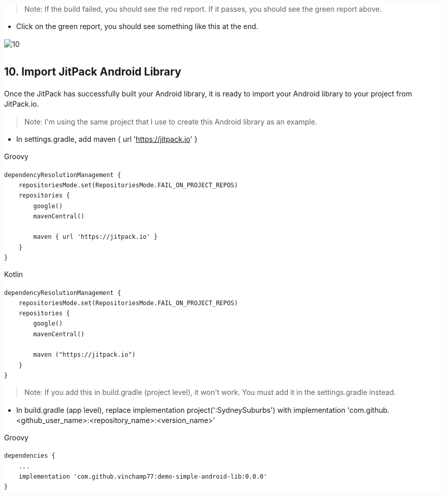> Note: If the build failed, you should see the red report. If it passes, you should see the green report above.

* Click on the green report, you should see something like this at the end.
  
 ![10](https://github.com/zeel-dhorajiya/AndroidCustomLibrary/assets/52526126/bef20712-9390-4dc2-8183-7ad7cc5c165b)

## 10. Import JitPack Android Library

Once the JitPack has successfully built your Android library, it is ready to import your Android library to your project from JitPack.io.

> Note: I'm using the same project that I use to create this Android library as an example.

* In settings.gradle, add maven { url 'https://jitpack.io' }
 
Groovy

```
dependencyResolutionManagement {
    repositoriesMode.set(RepositoriesMode.FAIL_ON_PROJECT_REPOS)
    repositories {
        google()
        mavenCentral()

        maven { url 'https://jitpack.io' }
    }
}
```

Kotlin

```
dependencyResolutionManagement {
    repositoriesMode.set(RepositoriesMode.FAIL_ON_PROJECT_REPOS)
    repositories {
        google()
        mavenCentral()

        maven ("https://jitpack.io")
    }
}
```

> Note: If you add this in build.gradle (project level), it won't work. You must add it in the settings.gradle instead.

* In build.gradle (app level), replace implementation project(':SydneySuburbs') with implementation 'com.github.<github_user_name>:<repository_name>:<version_name>'
 
Groovy

```
dependencies {
    ...
    implementation 'com.github.vinchamp77:demo-simple-android-lib:0.0.0'
}
```
